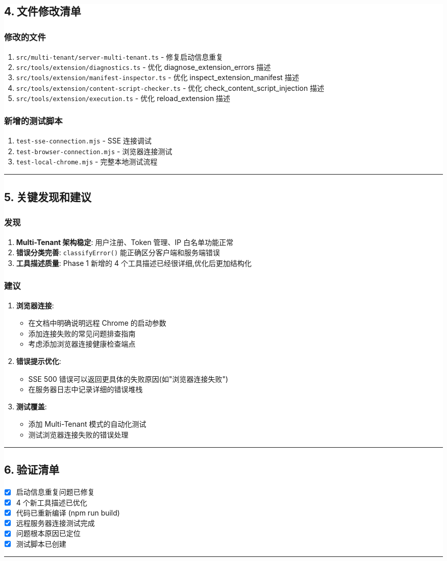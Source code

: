 
## 4. 文件修改清单

### 修改的文件
1. `src/multi-tenant/server-multi-tenant.ts` - 修复启动信息重复
2. `src/tools/extension/diagnostics.ts` - 优化 diagnose_extension_errors 描述
3. `src/tools/extension/manifest-inspector.ts` - 优化 inspect_extension_manifest 描述
4. `src/tools/extension/content-script-checker.ts` - 优化 check_content_script_injection 描述
5. `src/tools/extension/execution.ts` - 优化 reload_extension 描述

### 新增的测试脚本
1. `test-sse-connection.mjs` - SSE 连接调试
2. `test-browser-connection.mjs` - 浏览器连接测试
3. `test-local-chrome.mjs` - 完整本地测试流程

---

## 5. 关键发现和建议

### 发现
1. **Multi-Tenant 架构稳定**: 用户注册、Token 管理、IP 白名单功能正常
2. **错误分类完善**: `classifyError()` 能正确区分客户端和服务端错误
3. **工具描述质量**: Phase 1 新增的 4 个工具描述已经很详细,优化后更加结构化

### 建议
1. **浏览器连接**: 
   - 在文档中明确说明远程 Chrome 的启动参数
   - 添加连接失败的常见问题排查指南
   - 考虑添加浏览器连接健康检查端点

2. **错误提示优化**:
   - SSE 500 错误可以返回更具体的失败原因(如"浏览器连接失败")
   - 在服务器日志中记录详细的错误堆栈

3. **测试覆盖**:
   - 添加 Multi-Tenant 模式的自动化测试
   - 测试浏览器连接失败的错误处理

---

## 6. 验证清单

- [x] 启动信息重复问题已修复
- [x] 4 个新工具描述已优化
- [x] 代码已重新编译 (npm run build)
- [x] 远程服务器连接测试完成
- [x] 问题根本原因已定位
- [x] 测试脚本已创建

---
